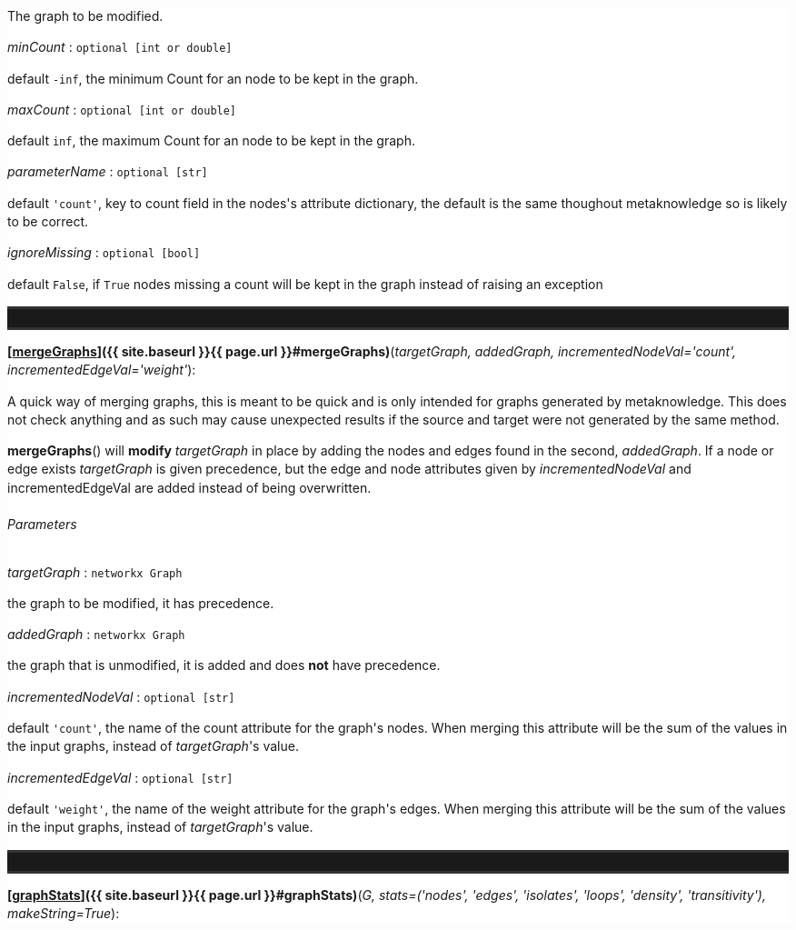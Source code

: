  The graph to be modified.

_minCount_ : `optional [int or double]`

 default `-inf`, the minimum Count for an node to be kept in the graph.

_maxCount_ : `optional [int or double]`

 default `inf`, the maximum Count for an node to be kept in the graph.

_parameterName_ : `optional [str]`

 default `'count'`, key to count field in the nodes's attribute dictionary, the default is the same thoughout metaknowledge so is likely to be correct.

_ignoreMissing_ : `optional [bool]`

 default `False`, if `True` nodes missing a count will be kept in the graph instead of raising an exception


<hr style="padding: 0;border: none;border-width: 3px;height: 20px;color: #333;text-align: center;border-top-style: solid;border-bottom-style: solid;">

<a name="mergeGraphs"></a><small></small>**[<ins>mergeGraphs</ins>]({{ site.baseurl }}{{ page.url }}#mergeGraphs)**(_targetGraph, addedGraph, incrementedNodeVal='count', incrementedEdgeVal='weight'_):

A quick way of merging graphs, this is meant to be quick and is only intended for graphs generated by metaknowledge. This does not check anything and as such may cause unexpected results if the source and target were not generated by the same method.

**mergeGraphs**() will **modify** _targetGraph_ in place by adding the nodes and edges found in the second, _addedGraph_. If a node or edge exists _targetGraph_ is given precedence, but the edge and node attributes given by _incrementedNodeVal_ and incrementedEdgeVal are added instead of being overwritten.

###### Parameters

_targetGraph_ : `networkx Graph`

 the graph to be modified, it has precedence.

_addedGraph_ : `networkx Graph`

 the graph that is unmodified, it is added and does **not** have precedence.

_incrementedNodeVal_ : `optional [str]`

 default `'count'`, the name of the count attribute for the graph's nodes. When merging this attribute will be the sum of the values in the input graphs, instead of _targetGraph_'s value.

_incrementedEdgeVal_ : `optional [str]`

 default `'weight'`, the name of the weight attribute for the graph's edges. When merging this attribute will be the sum of the values in the input graphs, instead of _targetGraph_'s value.


<hr style="padding: 0;border: none;border-width: 3px;height: 20px;color: #333;text-align: center;border-top-style: solid;border-bottom-style: solid;">

<a name="graphStats"></a><small></small>**[<ins>graphStats</ins>]({{ site.baseurl }}{{ page.url }}#graphStats)**(_G, stats=('nodes', 'edges', 'isolates', 'loops', 'density', 'transitivity'), makeString=True_):
